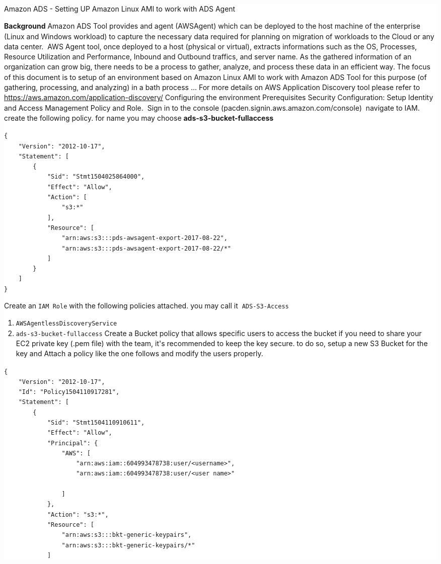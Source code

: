 Amazon ADS - Setting UP Amazon Linux AMI to work with ADS Agent

**Background**
Amazon ADS Tool provides and agent (AWSAgent) which can be deployed to the host machine of the enterprise (Linux and Windows workload) to capture the necessary data required for planning on migration of workloads to the Cloud or any data center. 
AWS Agent tool, once deployed to a host (physical or virtual), extracts informations such as the OS, Processes, Resource Utilization and Performance, Inbound and Outbound traffics, and server name. As the gathered information of an organization can grow big, there needs to be a process to gather, analyze, and process these data in an efficient way. The focus of this document is to setup of an environment based on Amazon Linux AMI to work with Amazon ADS Tool for this purpose (of gathering, processing, and analyzing) in a bath process ...
For more details on AWS Application Discovery tool please refer to 
https://aws.amazon.com/application-discovery/
Configuring the environment
Prerequisites
Security Configuration: Setup Identity and Access Management Policy and Role.  
Sign in to the console (pacden.signin.aws.amazon.com/console)  navigate to IAM. create the following policy. for name you may choose **ads-s3-bucket-fullaccess**
```
{
    "Version": "2012-10-17",
    "Statement": [
        {
            "Sid": "Stmt1504025864000",
            "Effect": "Allow",
            "Action": [
                "s3:*"
            ],
            "Resource": [
                "arn:aws:s3:::pds-awsagent-export-2017-08-22",
                "arn:aws:s3:::pds-awsagent-export-2017-08-22/*"
            ]
        }
    ]
}

```
Create an `IAM Role` with the following policies attached. you may call it  `ADS-S3-Access`
1) `AWSAgentlessDiscoveryService`
2) `ads-s3-bucket-fullaccess`
Create a Bucket policy that allows specific users to access the bucket
if you need to share your EC2 private key (.pem file) with the team, it's recommended to keep the key secure. to do so, setup a new S3 Bucket for the key and Attach a policy like the one follows and modify the users properly.
```
{
    "Version": "2012-10-17",
    "Id": "Policy1504110917281",
    "Statement": [
        {
            "Sid": "Stmt1504110910611",
            "Effect": "Allow",
            "Principal": {
                "AWS": [
                    "arn:aws:iam::604993478738:user/<username>",
                    "arn:aws:iam::604993478738:user/<user name>"
                   
                ]
            },
            "Action": "s3:*",
            "Resource": [
                "arn:aws:s3:::bkt-generic-keypairs",
                "arn:aws:s3:::bkt-generic-keypairs/*"
            ]
```